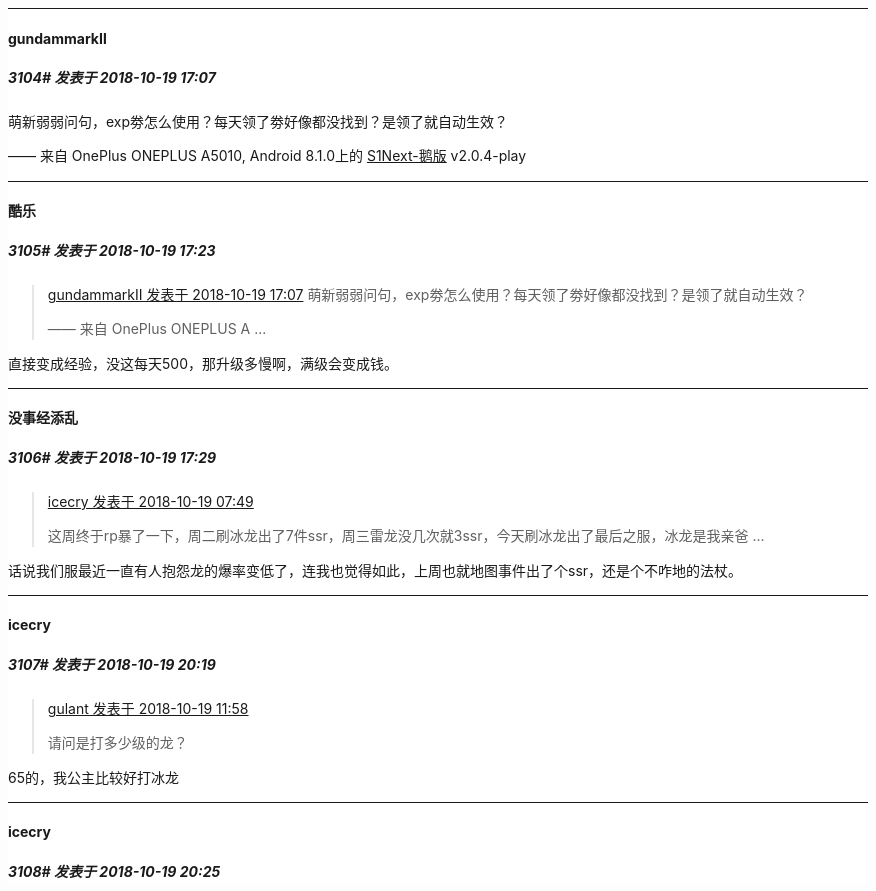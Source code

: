 
*****

####  gundammarkⅡ  
##### 3104#       发表于 2018-10-19 17:07


萌新弱弱问句，exp劵怎么使用？每天领了劵好像都没找到？是领了就自动生效？

—— 来自 OnePlus ONEPLUS A5010, Android 8.1.0上的 [S1Next-鹅版](https://github.com/ykrank/S1-Next/releases) v2.0.4-play


*****

####  酷乐  
##### 3105#       发表于 2018-10-19 17:23


<blockquote><a href="httphttps://bbs.saraba1st.com/2b/forum.php?mod=redirect&amp;goto=findpost&amp;pid=41315615&amp;ptid=1540825" target="_blank">gundammarkⅡ 发表于 2018-10-19 17:07</a>
萌新弱弱问句，exp劵怎么使用？每天领了劵好像都没找到？是领了就自动生效？

—— 来自 OnePlus ONEPLUS A ...</blockquote>
直接变成经验，没这每天500，那升级多慢啊，满级会变成钱。


*****

####  没事经添乱  
##### 3106#       发表于 2018-10-19 17:29


<blockquote><a href="httphttps://bbs.saraba1st.com/2b/forum.php?mod=redirect&amp;goto=findpost&amp;pid=41311100&amp;ptid=1540825" target="_blank">icecry 发表于 2018-10-19 07:49</a>

这周终于rp暴了一下，周二刷冰龙出了7件ssr，周三雷龙没几次就3ssr，今天刷冰龙出了最后之服，冰龙是我亲爸 ...</blockquote>
话说我们服最近一直有人抱怨龙的爆率变低了，连我也觉得如此，上周也就地图事件出了个ssr，还是个不咋地的法杖。


*****

####  icecry  
##### 3107#       发表于 2018-10-19 20:19


<blockquote><a href="httphttps://bbs.saraba1st.com/2b/forum.php?mod=redirect&amp;goto=findpost&amp;pid=41312669&amp;ptid=1540825" target="_blank">gulant 发表于 2018-10-19 11:58</a>

请问是打多少级的龙？</blockquote>
65的，我公主比较好打冰龙


*****

####  icecry  
##### 3108#       发表于 2018-10-19 20:25

